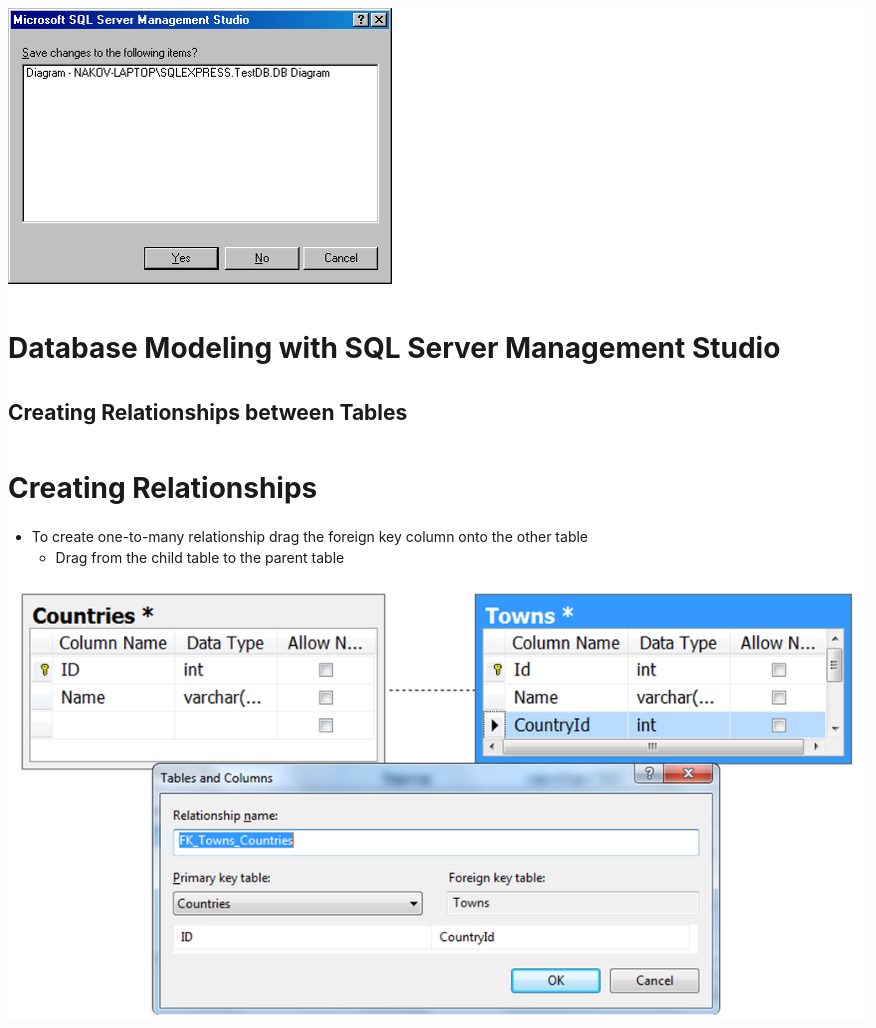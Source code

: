 <img class="slide-image" src="imgs/create-table6.png" style="left:20%; bottom:7%; height:40%;" /> 


# Database Modeling with SQL Server Management Studio
## Creating Relationships between Tables


# Creating Relationships
*	To create one-to-many relationship drag the foreign key column onto the other table
	*	Drag from the child table to the parent table
<img class="slide-image" src="imgs/create-relations.png" style="left:10%; bottom:5%; height:50%;" /> 
